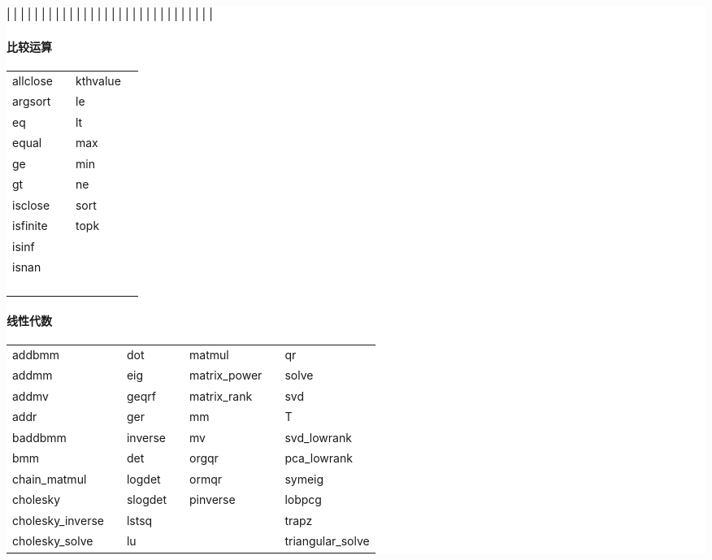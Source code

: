 |           |      |                    |      |
|           |      |                    |      |
|           |      |                    |      |
|           |      |                    |      |
|           |      |                    |      |
|           |      |                    |      |





#### 比较运算

|          |      |          |      |
| -------- | ---- | -------- | ---- |
| allclose |      | kthvalue |      |
| argsort  |      | le       |      |
| eq       |      | lt       |      |
| equal    |      | max      |      |
| ge       |      | min      |      |
| gt       |      | ne       |      |
| isclose  |      | sort     |      |
| isfinite |      | topk     |      |
| isinf    |      |          |      |
| isnan    |      |          |      |
|          |      |          |      |
|          |      |          |      |
|          |      |          |      |
|          |      |          |      |



#### 线性代数

|                  |      |           |      |              |      |                  |
| ---------------- | ---- | --------- | ---- | ------------ | ---- | ---------------- |
| addbmm           |      | dot       |      | matmul       |      | qr               |
| addmm            |      | eig       |      | matrix_power |      | solve            |
| addmv            |      | geqrf     |      | matrix_rank  |      | svd              |
| addr             |      | ger       |      | mm           |      | T                |
| baddbmm          |      | inverse   |      | mv           |      | svd_lowrank      |
| bmm              |      | det       |      | orgqr        |      | pca_lowrank      |
| chain_matmul     |      | logdet    |      | ormqr        |      | symeig           |
| cholesky         |      | slogdet   |      | pinverse     |      | lobpcg           |
| cholesky_inverse |      | lstsq     |      |              |      | trapz            |
| cholesky_solve   |      | lu        |      |              |      | triangular_solve |